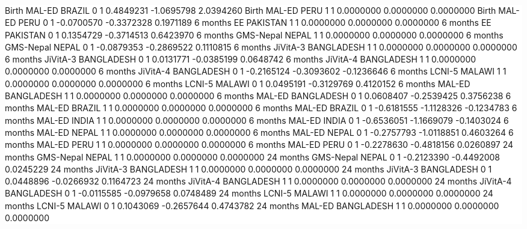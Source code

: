 Birth       MAL-ED      BRAZIL       0                    1                  0.4849231   -1.0695798    2.0394260
Birth       MAL-ED      PERU         1                    1                  0.0000000    0.0000000    0.0000000
Birth       MAL-ED      PERU         0                    1                 -0.0700570   -0.3372328    0.1971189
6 months    EE          PAKISTAN     1                    1                  0.0000000    0.0000000    0.0000000
6 months    EE          PAKISTAN     0                    1                  0.1354729   -0.3714513    0.6423970
6 months    GMS-Nepal   NEPAL        1                    1                  0.0000000    0.0000000    0.0000000
6 months    GMS-Nepal   NEPAL        0                    1                 -0.0879353   -0.2869522    0.1110815
6 months    JiVitA-3    BANGLADESH   1                    1                  0.0000000    0.0000000    0.0000000
6 months    JiVitA-3    BANGLADESH   0                    1                  0.0131771   -0.0385199    0.0648742
6 months    JiVitA-4    BANGLADESH   1                    1                  0.0000000    0.0000000    0.0000000
6 months    JiVitA-4    BANGLADESH   0                    1                 -0.2165124   -0.3093602   -0.1236646
6 months    LCNI-5      MALAWI       1                    1                  0.0000000    0.0000000    0.0000000
6 months    LCNI-5      MALAWI       0                    1                  0.0495191   -0.3129769    0.4120152
6 months    MAL-ED      BANGLADESH   1                    1                  0.0000000    0.0000000    0.0000000
6 months    MAL-ED      BANGLADESH   0                    1                  0.0608407   -0.2539425    0.3756238
6 months    MAL-ED      BRAZIL       1                    1                  0.0000000    0.0000000    0.0000000
6 months    MAL-ED      BRAZIL       0                    1                 -0.6181555   -1.1128326   -0.1234783
6 months    MAL-ED      INDIA        1                    1                  0.0000000    0.0000000    0.0000000
6 months    MAL-ED      INDIA        0                    1                 -0.6536051   -1.1669079   -0.1403024
6 months    MAL-ED      NEPAL        1                    1                  0.0000000    0.0000000    0.0000000
6 months    MAL-ED      NEPAL        0                    1                 -0.2757793   -1.0118851    0.4603264
6 months    MAL-ED      PERU         1                    1                  0.0000000    0.0000000    0.0000000
6 months    MAL-ED      PERU         0                    1                 -0.2278630   -0.4818156    0.0260897
24 months   GMS-Nepal   NEPAL        1                    1                  0.0000000    0.0000000    0.0000000
24 months   GMS-Nepal   NEPAL        0                    1                 -0.2123390   -0.4492008    0.0245229
24 months   JiVitA-3    BANGLADESH   1                    1                  0.0000000    0.0000000    0.0000000
24 months   JiVitA-3    BANGLADESH   0                    1                  0.0448896   -0.0266932    0.1164723
24 months   JiVitA-4    BANGLADESH   1                    1                  0.0000000    0.0000000    0.0000000
24 months   JiVitA-4    BANGLADESH   0                    1                 -0.0115585   -0.0979658    0.0748489
24 months   LCNI-5      MALAWI       1                    1                  0.0000000    0.0000000    0.0000000
24 months   LCNI-5      MALAWI       0                    1                  0.1043069   -0.2657644    0.4743782
24 months   MAL-ED      BANGLADESH   1                    1                  0.0000000    0.0000000    0.0000000